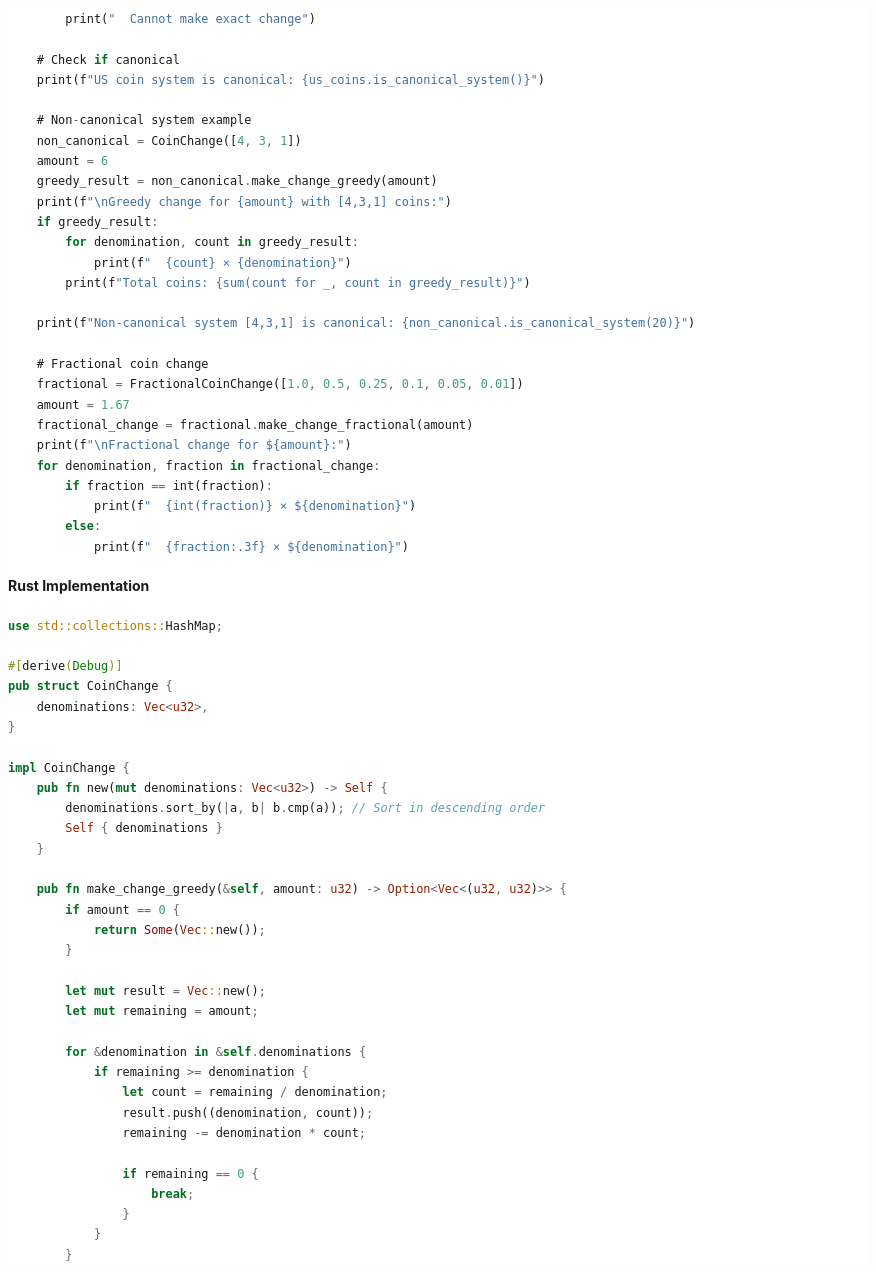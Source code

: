```rust
        print("  Cannot make exact change")
    
    # Check if canonical
    print(f"US coin system is canonical: {us_coins.is_canonical_system()}")
    
    # Non-canonical system example
    non_canonical = CoinChange([4, 3, 1])
    amount = 6
    greedy_result = non_canonical.make_change_greedy(amount)
    print(f"\nGreedy change for {amount} with [4,3,1] coins:")
    if greedy_result:
        for denomination, count in greedy_result:
            print(f"  {count} × {denomination}")
        print(f"Total coins: {sum(count for _, count in greedy_result)}")
    
    print(f"Non-canonical system [4,3,1] is canonical: {non_canonical.is_canonical_system(20)}")
    
    # Fractional coin change
    fractional = FractionalCoinChange([1.0, 0.5, 0.25, 0.1, 0.05, 0.01])
    amount = 1.67
    fractional_change = fractional.make_change_fractional(amount)
    print(f"\nFractional change for ${amount}:")
    for denomination, fraction in fractional_change:
        if fraction == int(fraction):
            print(f"  {int(fraction)} × ${denomination}")
        else:
            print(f"  {fraction:.3f} × ${denomination}")
```

#### Rust Implementation

```rust
use std::collections::HashMap;

#[derive(Debug)]
pub struct CoinChange {
    denominations: Vec<u32>,
}

impl CoinChange {
    pub fn new(mut denominations: Vec<u32>) -> Self {
        denominations.sort_by(|a, b| b.cmp(a)); // Sort in descending order
        Self { denominations }
    }
    
    pub fn make_change_greedy(&self, amount: u32) -> Option<Vec<(u32, u32)>> {
        if amount == 0 {
            return Some(Vec::new());
        }
        
        let mut result = Vec::new();
        let mut remaining = amount;
        
        for &denomination in &self.denominations {
            if remaining >= denomination {
                let count = remaining / denomination;
                result.push((denomination, count));
                remaining -= denomination * count;
                
                if remaining == 0 {
                    break;
                }
            }
        }
```
